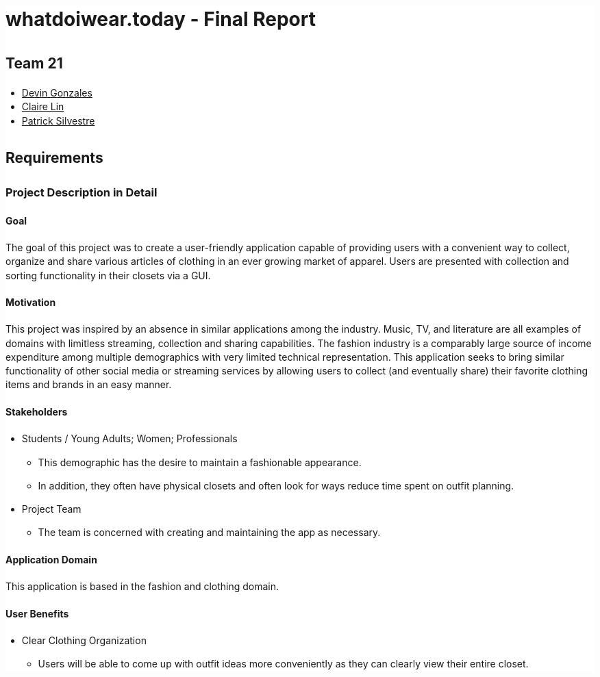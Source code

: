 # whatdoiwear.today - Final Report

## Team 21

- [Devin Gonzales](https://github.com/DJGonzales96)
- [Claire Lin](https://github.com/clairelin23)
- [Patrick Silvestre](https://github.com/pjsilvestre)

## Requirements

### Project Description in Detail

#### Goal

The goal of this project was to create a user-friendly application capable of
providing users with a convenient way to collect, organize and share various
articles of clothing in an ever growing market of apparel. Users are presented
with collection and sorting functionality in their closets via a GUI.

#### Motivation

This project was inspired by an absence in similar applications among the
industry. Music, TV, and literature are all examples of domains with limitless
streaming, collection and sharing capabilities. The fashion industry is a
comparably large source of income expenditure among multiple demographics
with very limited technical representation. This application seeks to bring
similar functionality of other social media or streaming services by allowing
users to collect (and eventually share) their favorite clothing items and brands
in an easy manner.

#### Stakeholders

- Students / Young Adults; Women; Professionals

  - This demographic has the desire to maintain a fashionable appearance.

  - In addition, they often have physical closets and often look for ways reduce
    time spent on outfit planning.

- Project Team

  - The team is concerned with creating and maintaining the app as necessary.

#### Application Domain

This application is based in the fashion and clothing domain.

#### User Benefits

- Clear Clothing Organization

  - Users will be able to come up with outfit ideas more conveniently as they
    can clearly view their entire closet.
